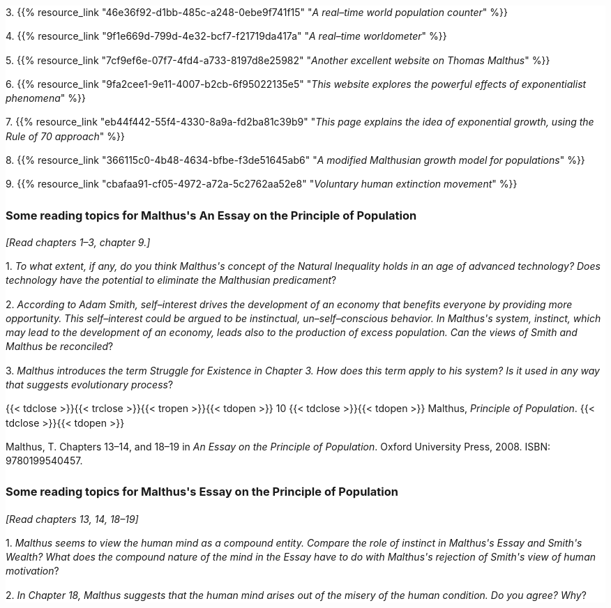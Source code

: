 3\. {{% resource_link "46e36f92-d1bb-485c-a248-0ebe9f741f15" "*A real–time world population counter*" %}}

4\. {{% resource_link "9f1e669d-799d-4e32-bcf7-f21719da417a" "*A real–time worldometer*" %}}

5\. {{% resource_link "7cf9ef6e-07f7-4fd4-a733-8197d8e25982" "*Another excellent website on Thomas Malthus*" %}}

6\. {{% resource_link "9fa2cee1-9e11-4007-b2cb-6f95022135e5" "*This website explores the powerful effects of exponentialist phenomena*" %}}

7\. {{% resource_link "eb44f442-55f4-4330-8a9a-fd2ba81c39b9" "*This page explains the idea of exponential growth, using the Rule of 70 approach*" %}}

8\. {{% resource_link "366115c0-4b48-4634-bfbe-f3de51645ab6" "*A modified Malthusian growth model for populations*" %}}

9\. {{% resource_link "cbafaa91-cf05-4972-a72a-5c2762aa52e8" "*Voluntary human extinction movement*" %}}

### Some reading topics for Malthus's An Essay on the Principle of Population

*\[Read chapters 1–3, chapter 9.\]*

1\. *To what extent, if any, do you think Malthus's concept of the Natural Inequality holds in an age of advanced technology? Does technology have the potential to eliminate the Malthusian predicament*?

2\. *According to Adam Smith, self–interest drives the development of an economy that benefits everyone by providing more opportunity. This self–interest could be argued to be instinctual, un–self–conscious behavior. In Malthus's system, instinct, which may lead to the development of an economy, leads also to the production of excess population. Can the views of Smith and Malthus be reconciled*?

3\. *Malthus introduces the term Struggle for Existence in Chapter 3. How does this term apply to his system? Is it used in any way that suggests evolutionary process*?

{{< tdclose >}}{{< trclose >}}{{< tropen >}}{{< tdopen >}}
10
{{< tdclose >}}{{< tdopen >}}
Malthus, *Principle of Population*.
{{< tdclose >}}{{< tdopen >}}

Malthus, T. Chapters 13–14, and 18–19 in *An Essay on the Principle of Population*. Oxford University Press, 2008. ISBN: 9780199540457.

### Some reading topics for Malthus's Essay on the Principle of Population

*\[Read chapters 13, 14, 18–19\]*

1\. *Malthus seems to view the human mind as a compound entity. Compare the role of instinct in Malthus's Essay and Smith's Wealth? What does the compound nature of the mind in the Essay have to do with Malthus's rejection of Smith's view of human motivation*?

2\. *In Chapter 18, Malthus suggests that the human mind arises out of the misery of the human condition. Do you agree? Why*?
